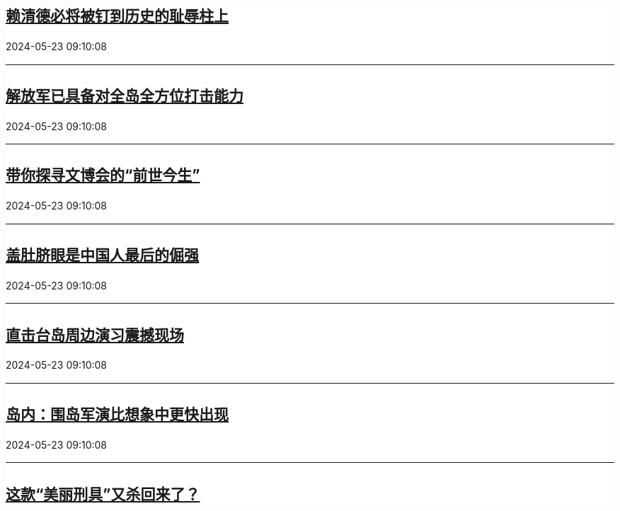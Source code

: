 ## [赖清德必将被钉到历史的耻辱柱上](https://www.baidu.com/s?wd=%E8%B5%96%E6%B8%85%E5%BE%B7%E5%BF%85%E5%B0%86%E8%A2%AB%E9%92%89%E5%88%B0%E5%8E%86%E5%8F%B2%E7%9A%84%E8%80%BB%E8%BE%B1%E6%9F%B1%E4%B8%8A)

2024-05-23 09:10:08

---
## [解放军已具备对全岛全方位打击能力](https://www.baidu.com/s?wd=%E8%A7%A3%E6%94%BE%E5%86%9B%E5%B7%B2%E5%85%B7%E5%A4%87%E5%AF%B9%E5%85%A8%E5%B2%9B%E5%85%A8%E6%96%B9%E4%BD%8D%E6%89%93%E5%87%BB%E8%83%BD%E5%8A%9B)

2024-05-23 09:10:08

---
## [带你探寻文博会的“前世今生”](https://www.baidu.com/s?wd=%E5%B8%A6%E4%BD%A0%E6%8E%A2%E5%AF%BB%E6%96%87%E5%8D%9A%E4%BC%9A%E7%9A%84%E2%80%9C%E5%89%8D%E4%B8%96%E4%BB%8A%E7%94%9F%E2%80%9D)

2024-05-23 09:10:08

---
## [盖肚脐眼是中国人最后的倔强](https://www.baidu.com/s?wd=%E7%9B%96%E8%82%9A%E8%84%90%E7%9C%BC%E6%98%AF%E4%B8%AD%E5%9B%BD%E4%BA%BA%E6%9C%80%E5%90%8E%E7%9A%84%E5%80%94%E5%BC%BA)

2024-05-23 09:10:08

---
## [直击台岛周边演习震撼现场](https://www.baidu.com/s?wd=%E7%9B%B4%E5%87%BB%E5%8F%B0%E5%B2%9B%E5%91%A8%E8%BE%B9%E6%BC%94%E4%B9%A0%E9%9C%87%E6%92%BC%E7%8E%B0%E5%9C%BA)

2024-05-23 09:10:08

---
## [岛内：围岛军演比想象中更快出现](https://www.baidu.com/s?wd=%E5%B2%9B%E5%86%85%EF%BC%9A%E5%9B%B4%E5%B2%9B%E5%86%9B%E6%BC%94%E6%AF%94%E6%83%B3%E8%B1%A1%E4%B8%AD%E6%9B%B4%E5%BF%AB%E5%87%BA%E7%8E%B0)

2024-05-23 09:10:08

---
## [这款“美丽刑具”又杀回来了？](https://www.baidu.com/s?wd=%E8%BF%99%E6%AC%BE%E2%80%9C%E7%BE%8E%E4%B8%BD%E5%88%91%E5%85%B7%E2%80%9D%E5%8F%88%E6%9D%80%E5%9B%9E%E6%9D%A5%E4%BA%86%EF%BC%9F)
